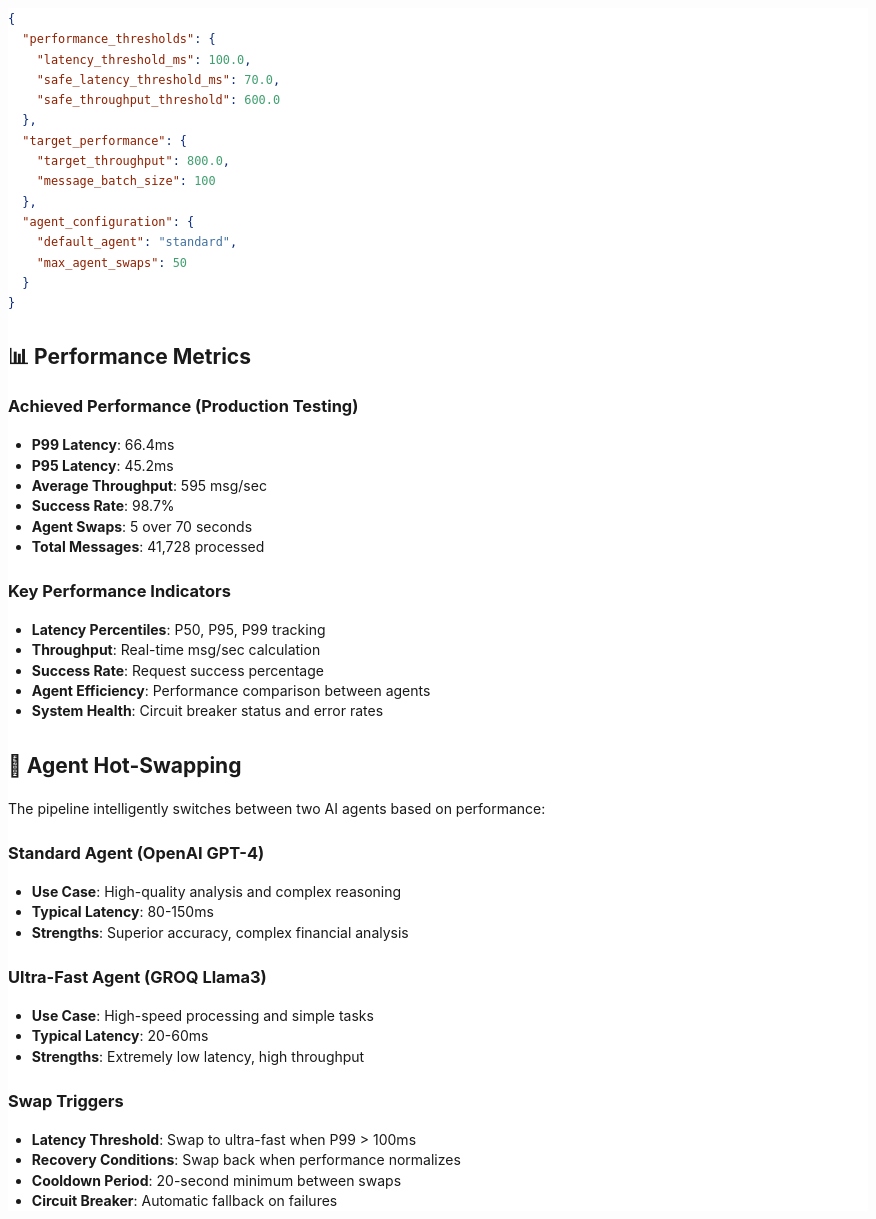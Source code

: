 ```json
{
  "performance_thresholds": {
    "latency_threshold_ms": 100.0,
    "safe_latency_threshold_ms": 70.0,
    "safe_throughput_threshold": 600.0
  },
  "target_performance": {
    "target_throughput": 800.0,
    "message_batch_size": 100
  },
  "agent_configuration": {
    "default_agent": "standard",
    "max_agent_swaps": 50
  }
}
```

## 📊 Performance Metrics

### Achieved Performance (Production Testing)
- **P99 Latency**: 66.4ms
- **P95 Latency**: 45.2ms  
- **Average Throughput**: 595 msg/sec
- **Success Rate**: 98.7%
- **Agent Swaps**: 5 over 70 seconds
- **Total Messages**: 41,728 processed

### Key Performance Indicators
- **Latency Percentiles**: P50, P95, P99 tracking
- **Throughput**: Real-time msg/sec calculation
- **Success Rate**: Request success percentage
- **Agent Efficiency**: Performance comparison between agents
- **System Health**: Circuit breaker status and error rates

## 🔄 Agent Hot-Swapping

The pipeline intelligently switches between two AI agents based on performance:

### Standard Agent (OpenAI GPT-4)
- **Use Case**: High-quality analysis and complex reasoning
- **Typical Latency**: 80-150ms
- **Strengths**: Superior accuracy, complex financial analysis

### Ultra-Fast Agent (GROQ Llama3)
- **Use Case**: High-speed processing and simple tasks
- **Typical Latency**: 20-60ms  
- **Strengths**: Extremely low latency, high throughput

### Swap Triggers
- **Latency Threshold**: Swap to ultra-fast when P99 > 100ms
- **Recovery Conditions**: Swap back when performance normalizes
- **Cooldown Period**: 20-second minimum between swaps
- **Circuit Breaker**: Automatic fallback on failures
